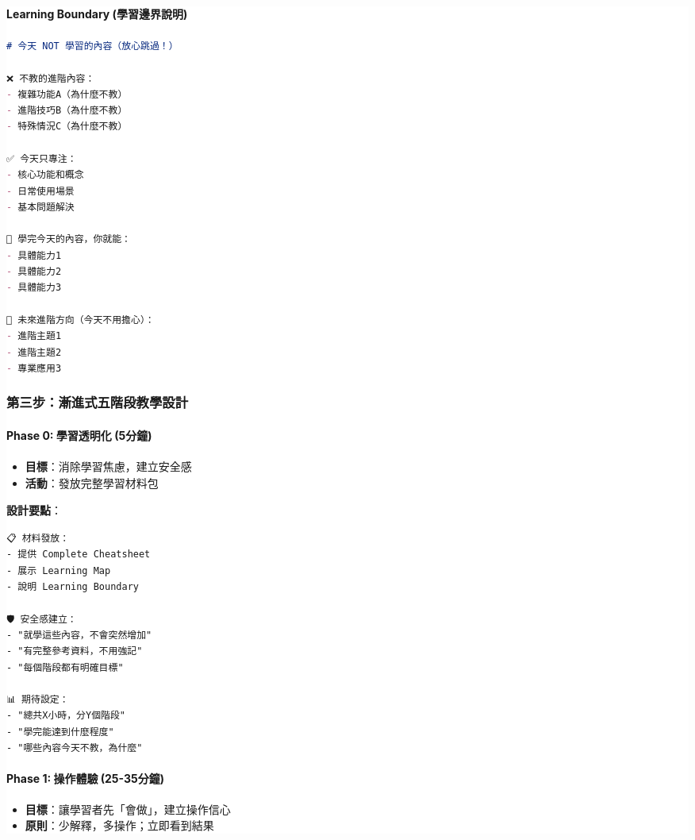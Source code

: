 #### **Learning Boundary (學習邊界說明)**
```markdown
# 今天 NOT 學習的內容（放心跳過！）

❌ 不教的進階內容：
- 複雜功能A（為什麼不教）
- 進階技巧B（為什麼不教）
- 特殊情況C（為什麼不教）

✅ 今天只專注：
- 核心功能和概念
- 日常使用場景
- 基本問題解決

🎯 學完今天的內容，你就能：
- 具體能力1
- 具體能力2
- 具體能力3

🚀 未來進階方向（今天不用擔心）：
- 進階主題1
- 進階主題2
- 專業應用3
```

### 第三步：漸進式五階段教學設計

#### **Phase 0: 學習透明化 (5分鐘)**
- **目標**：消除學習焦慮，建立安全感
- **活動**：發放完整學習材料包

**設計要點**：
```
📋 材料發放：
- 提供 Complete Cheatsheet
- 展示 Learning Map
- 說明 Learning Boundary

🛡️ 安全感建立：
- "就學這些內容，不會突然增加"
- "有完整參考資料，不用強記"
- "每個階段都有明確目標"

📊 期待設定：
- "總共X小時，分Y個階段"
- "學完能達到什麼程度"
- "哪些內容今天不教，為什麼"
```

#### **Phase 1: 操作體驗 (25-35分鐘)**
- **目標**：讓學習者先「會做」，建立操作信心
- **原則**：少解釋，多操作；立即看到結果
